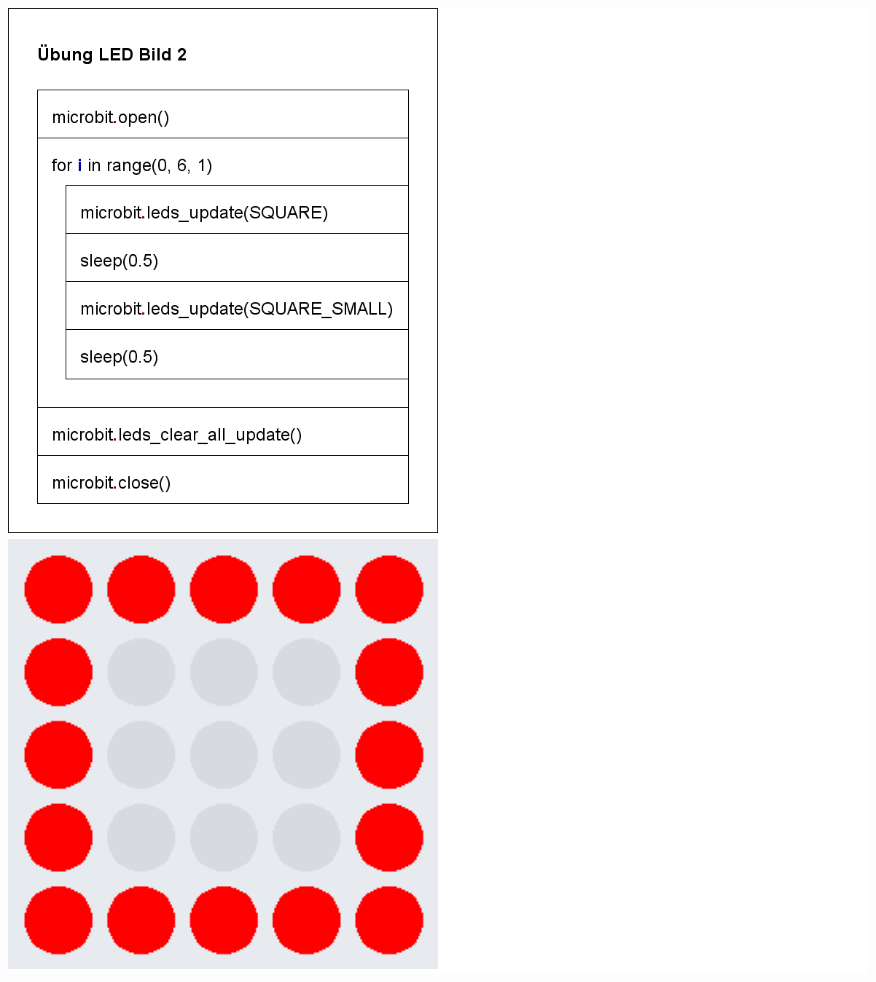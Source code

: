 <img src="img/Uebung_LED_Bild_2.png" width="50%">

<div class='hint'>
    <img src="img/solution.gif" width="50%"><br>
</div>
